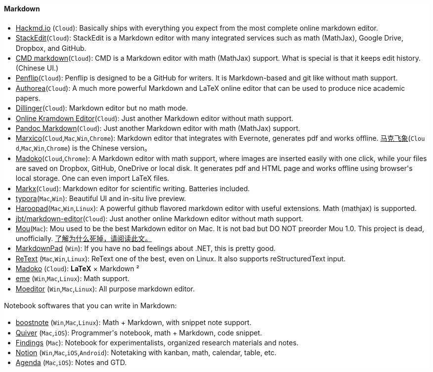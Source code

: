 #### Markdown

*   [Hackmd.io](https://hackmd.io) (`Cloud`): Basically ships with everything you expect from the most complete online markdown editor.
*   [StackEdit](https://stackedit.io/)(`Cloud`): StackEdit is a Markdown editor with many integrated services such as math (MathJax), Google Drive, Dropbox, and GitHub.
*   [CMD markdown](https://www.zybuluo.com/mdeditor)(`Cloud`): CMD is a Markdown editor with math (MathJax) support. What is special is that it keeps edit history. (Chinese UI.)
*   [Penflip](https://www.penflip.com/)(`Cloud`): Penflip is designed to be a GitHub for writers. It is Markdown-based and git like without math support.
*   [Authorea](https://www.authorea.com/)(`Cloud`): A much more powerful Markdown and LaTeX online editor that can be used to produce nice academic papers.
*   [Dillinger](http://dillinger.io/)(`Cloud`): Markdown editor but no math mode.
*   [Online Kramdown Editor](http://kramdown.herokuapp.com/)(`Cloud`): Just another Markdown editor without math support.
*   [Pandoc Markdown](http://pandoc.herokuapp.com/)(`Cloud`): Just another Markdown editor with math (MathJax) support.
*   [Marxico](http://marxi.co/)(`Cloud`,`Mac`,`Win`,`Chrome`): Markdown editor that integrates with Evernote, generates pdf and works offline. [马克飞象](https://maxiang.io/)(`Cloud`,`Mac`,`Win`,`Chrome`) is the Chinese version。
*   [Madoko](https://www.madoko.net/)(`Cloud`,`Chrome`): A Markdown editor with math support, where images are inserted easily with one click, while your files are saved on Dropbox, GitHub, OneDrive or local disk. It generates pdf and HTML page and works offline using browser's local storage. One can even import LaTeX files.
*   [Markx](http://markx.herokuapp.com/)(`Cloud`): Markdown editor for scientific writing. Batteries included.
*   [typora](https://www.typora.io/)(`Mac`,`Win`):  Beautiful UI and in-situ live preview.
*   [Haroopad](http://pad.haroopress.com/)(`Mac`,`Win`,`Linux`): A powerful github flavored markdown editor with useful extensions. Math (mathjax) is supported.
*   [jbt/markdown-editor](http://jbt.github.io/markdown-editor/)(`Cloud`): Just another online Markdown editor without math support.
*   [Mou](http://25.io/mou/)(`Mac`): Mou used to be the best Markdown editor on Mac. It is not bad but DO NOT preorder Mou 1.0. This project is dead, unofficially. [了解为什么死掉，请阅读此文。](http://matrix.sspai.com/p/c7a3c9c0)
*   [MarkdownPad](http://markdownpad.com/) (`Win`): If you have no bad feelings about .NET, this is pretty good.
*   [ReText](https://github.com/retext-project/retext) (`Mac`,`Win`,`Linux`): ReText one of the best, even on Linux. It also supports reStructuredText input.
*   [Madoko](https://www.madoko.net/) (`Cloud`): **LaTeX** × Markdown ²
*   [eme](https://github.com/egoist/eme) (`Win`,`Mac`,`Linux`): Math support.
*   [Moeditor](https://moeditor.org/) (`Win`,`Mac`,`Linux`): All purpose markdown editor.

Notebook softwares that you can write in Markdown:

*   [boostnote](https://boostnote.io/) (`Win`,`Mac`,`Linux`): Math + Markdown, with snippet note support.
*   [Quiver](http://happenapps.com/) (`Mac`,`iOS`): Programmer's notebook, math + Markdown, code snippet.
*   [Findings](http://findingsapp.com/) (`Mac`): Notebook for experimentalists, organized research materials and notes.
*   [Notion](https://www.notion.so/) (`Win`,`Mac`,`iOS`,`Android`): Notetaking with kanban, math, calendar, table, etc.
*   [Agenda](https://agenda.com/) (`Mac`,`iOS`): Notes and GTD.
